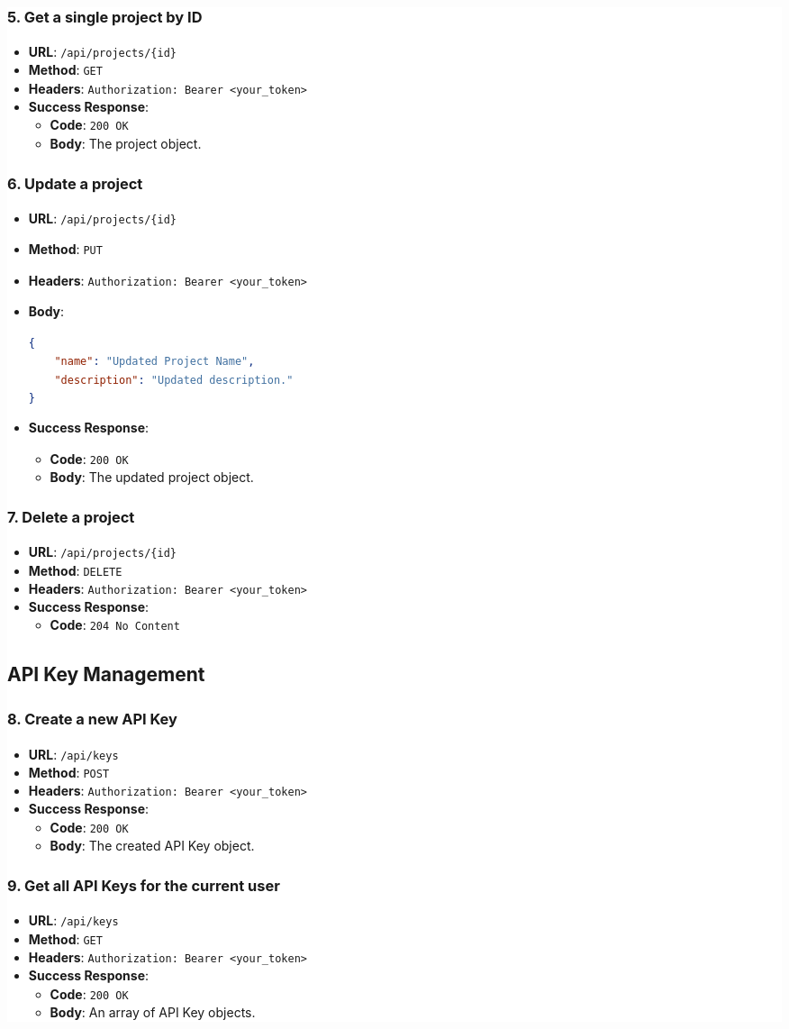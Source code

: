 ### 5. Get a single project by ID

*   **URL**: `/api/projects/{id}`
*   **Method**: `GET`
*   **Headers**: `Authorization: Bearer <your_token>`
*   **Success Response**:
    *   **Code**: `200 OK`
    *   **Body**: The project object.

### 6. Update a project

*   **URL**: `/api/projects/{id}`
*   **Method**: `PUT`
*   **Headers**: `Authorization: Bearer <your_token>`
*   **Body**:

    ```json
    {
        "name": "Updated Project Name",
        "description": "Updated description."
    }
    ```

*   **Success Response**:
    *   **Code**: `200 OK`
    *   **Body**: The updated project object.

### 7. Delete a project

*   **URL**: `/api/projects/{id}`
*   **Method**: `DELETE`
*   **Headers**: `Authorization: Bearer <your_token>`
*   **Success Response**:
    *   **Code**: `204 No Content`

## API Key Management

### 8. Create a new API Key

*   **URL**: `/api/keys`
*   **Method**: `POST`
*   **Headers**: `Authorization: Bearer <your_token>`
*   **Success Response**:
    *   **Code**: `200 OK`
    *   **Body**: The created API Key object.

### 9. Get all API Keys for the current user

*   **URL**: `/api/keys`
*   **Method**: `GET`
*   **Headers**: `Authorization: Bearer <your_token>`
*   **Success Response**:
    *   **Code**: `200 OK`
    *   **Body**: An array of API Key objects.
